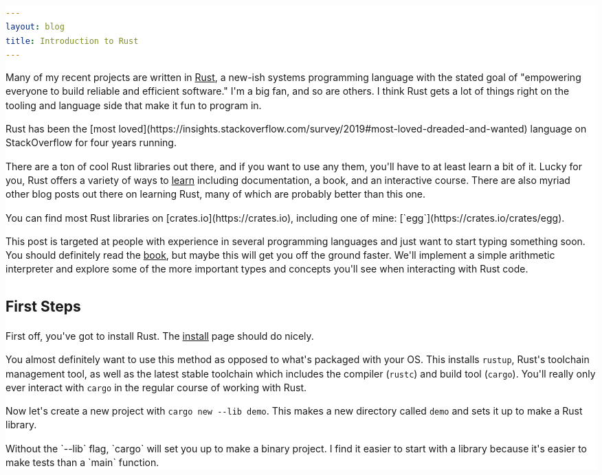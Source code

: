 ```yaml
---
layout: blog
title: Introduction to Rust
---
```



Many of my recent projects are written in [Rust](https://rust-lang.org),
a new-ish systems
programming language with the stated goal of "empowering everyone to build
reliable and efficient software."
I'm a big fan, and so are others.
I think Rust gets a lot of things right on the tooling and language
side that make it fun to program in.
<aside markdown="1">
  Rust has been the
  [most loved](https://insights.stackoverflow.com/survey/2019#most-loved-dreaded-and-wanted)
  language on StackOverflow for four years running.
</aside>

There are a ton of cool Rust libraries out there,
and if you want to use any them, you'll have to at least learn a bit of it.
Lucky for you, Rust offers a variety of ways to [learn] including
documentation, a book, and an interactive course.
There are also myriad other blog posts out there on learning Rust, many of which
are probably better than this one.
<aside markdown="1">
  You can find most Rust libraries on [crates.io](https://crates.io),
  including one of mine: [`egg`](https://crates.io/crates/egg).
</aside>

This post is targeted at people with experience in several programming languages
and just want to start typing something soon.
You should definitely read the [book], but maybe this will get you off the
ground faster.
We'll implement a simple arithmetic interpreter and explore some of the more
important types and concepts you'll see when interacting with Rust code.

## First Steps

First off, you've got to install Rust.
The [install] page should do nicely.

You almost definitely want to use this method as opposed to what's packaged with
your OS.
This installs `rustup`, Rust's toolchain management tool, as well as the latest
stable toolchain which includes the compiler (`rustc`) and build tool (`cargo`).
You'll really only ever interact with `cargo` in the regular course of working
with Rust.

Now let's create a new project with `cargo new --lib demo`.
This makes a new directory called `demo` and sets it up to make a Rust library.
<aside markdown="1">
  Without the `--lib` flag, `cargo` will set you up to make a binary
  project.
  I find it easier to start with a library because it's easier to make
  tests than a `main` function.
</aside>


[adt]: https://en.wikipedia.org/wiki/Algebraic_data_type
[modules]: https://doc.rust-lang.org/book/ch07-00-managing-growing-projects-with-packages-crates-and-modules.html
[install]: https://www.rust-lang.org/tools/install
[book]: https://doc.rust-lang.org/book/
[learn]: https://www.rust-lang.org/learn
[`egg`]: https://github.com/mwillsey/egg
[Rust]: https://www.rust-lang.org/
[borrowing]: https://doc.rust-lang.org/stable/book/ch04-00-understanding-ownership.html
[`Result`]: https://doc.rust-lang.org/stable/std/result/index.html
[`String`]: https://doc.rust-lang.org/stable/std/string/struct.String.html
[`From`]: https://doc.rust-lang.org/stable/std/convert/trait.From.html
[`Into`]: https://doc.rust-lang.org/stable/std/convert/trait.Into.html